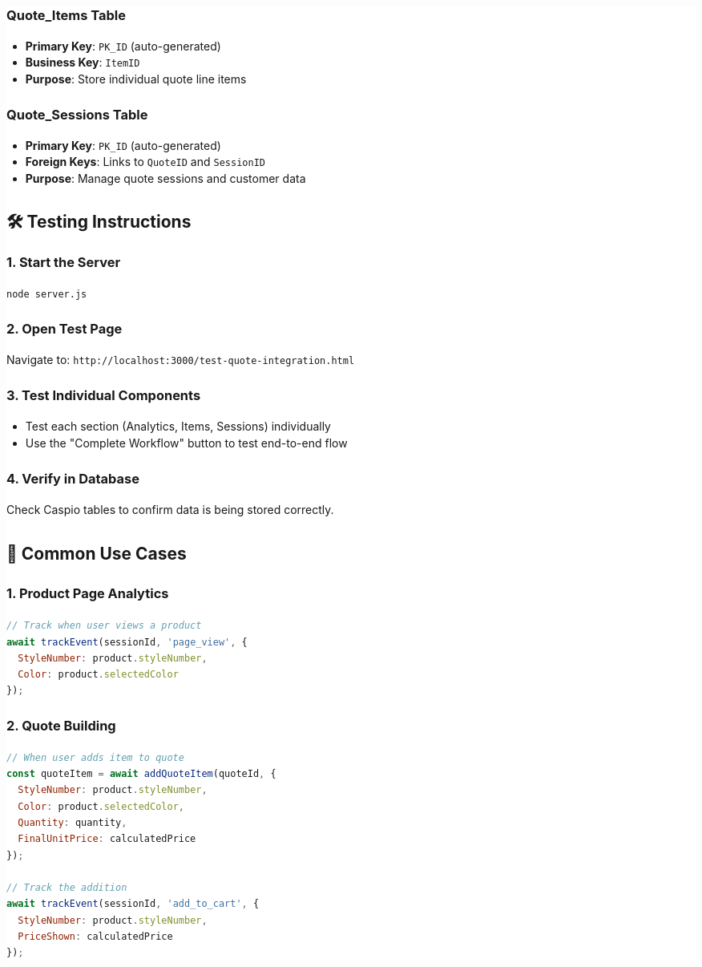 ### Quote_Items Table
- **Primary Key**: `PK_ID` (auto-generated)
- **Business Key**: `ItemID`
- **Purpose**: Store individual quote line items

### Quote_Sessions Table
- **Primary Key**: `PK_ID` (auto-generated)
- **Foreign Keys**: Links to `QuoteID` and `SessionID`
- **Purpose**: Manage quote sessions and customer data

## 🛠️ Testing Instructions

### 1. Start the Server
```bash
node server.js
```

### 2. Open Test Page
Navigate to: `http://localhost:3000/test-quote-integration.html`

### 3. Test Individual Components
- Test each section (Analytics, Items, Sessions) individually
- Use the "Complete Workflow" button to test end-to-end flow

### 4. Verify in Database
Check Caspio tables to confirm data is being stored correctly.

## 📝 Common Use Cases

### 1. Product Page Analytics
```javascript
// Track when user views a product
await trackEvent(sessionId, 'page_view', {
  StyleNumber: product.styleNumber,
  Color: product.selectedColor
});
```

### 2. Quote Building
```javascript
// When user adds item to quote
const quoteItem = await addQuoteItem(quoteId, {
  StyleNumber: product.styleNumber,
  Color: product.selectedColor,
  Quantity: quantity,
  FinalUnitPrice: calculatedPrice
});

// Track the addition
await trackEvent(sessionId, 'add_to_cart', {
  StyleNumber: product.styleNumber,
  PriceShown: calculatedPrice
});
```

